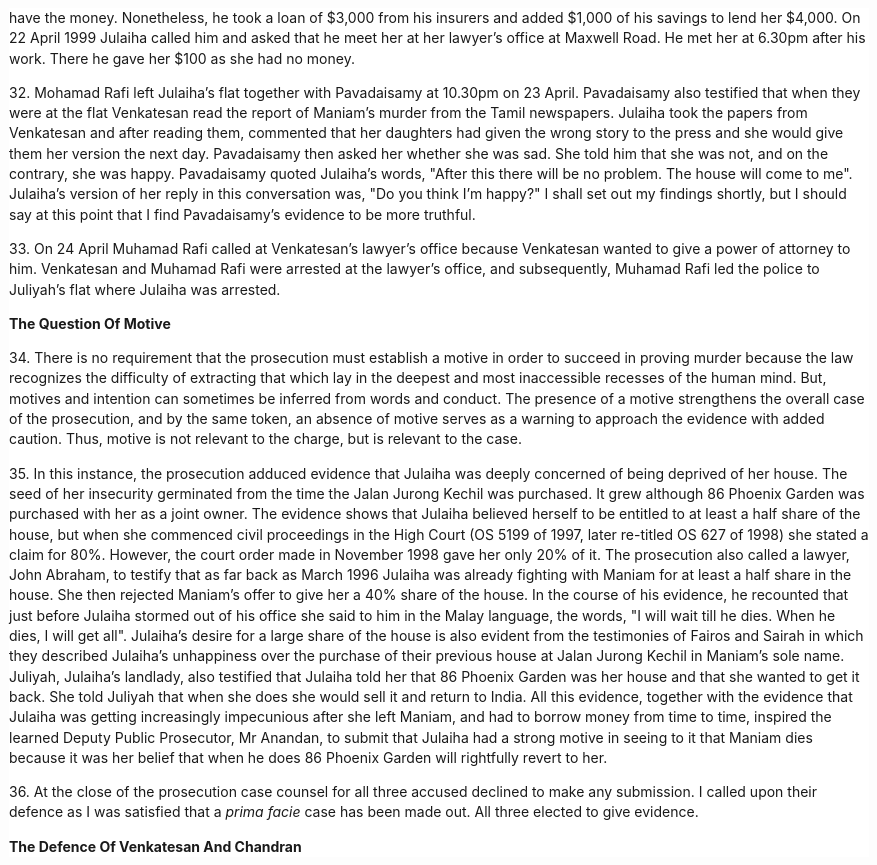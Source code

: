 
have the money. Nonetheless, he took a loan of $3,000 from his insurers and added $1,000 of his savings to lend her $4,000. On 22 April 1999 Julaiha called him and asked that he meet her at her lawyer’s office at Maxwell Road. He met her at 6.30pm after his work. There he gave her $100 as she had no money. 

32\. Mohamad Rafi left Julaiha’s flat together with Pavadaisamy at 10.30pm on 23 April. Pavadaisamy also testified that when they were at the flat Venkatesan read the report of Maniam’s murder from the Tamil newspapers. Julaiha took the papers from Venkatesan and after reading them, commented that her daughters had given the wrong story to the press and she would give them her version the next day. Pavadaisamy then asked her whether she was sad. She told him that she was not, and on the contrary, she was happy. Pavadaisamy quoted Julaiha’s words, "After this there will be no problem. The house will come to me". Julaiha’s version of her reply in this conversation was, "Do you think I’m happy?" I shall set out my findings shortly, but I should say at this point that I find Pavadaisamy’s evidence to be more truthful. 

33\. On 24 April Muhamad Rafi called at Venkatesan’s lawyer’s office because Venkatesan wanted to give a power of attorney to him. Venkatesan and Muhamad Rafi were arrested at the lawyer’s office, and subsequently, Muhamad Rafi led the police to Juliyah’s flat where Julaiha was arrested. 

**The Question Of Motive** 

34\. There is no requirement that the prosecution must establish a motive in order to succeed in proving murder because the law recognizes the difficulty of extracting that which lay in the deepest and most inaccessible recesses of the human mind. But, motives and intention can sometimes be inferred from words and conduct. The presence of a motive strengthens the overall case of the prosecution, and by the same token, an absence of motive serves as a warning to approach the evidence with added caution. Thus, motive is not relevant to the charge, but is relevant to the case. 

35\. In this instance, the prosecution adduced evidence that Julaiha was deeply concerned of being deprived of her house. The seed of her insecurity germinated from the time the Jalan Jurong Kechil was purchased. It grew although 86 Phoenix Garden was purchased with her as a joint owner. The evidence shows that Julaiha believed herself to be entitled to at least a half share of the house, but when she commenced civil proceedings in the High Court (OS 5199 of 1997, later re-titled OS 627 of 1998) she stated a claim for 80%. However, the court order made in November 1998 gave her only 20% of it. The prosecution also called a lawyer, John Abraham, to testify that as far back as March 1996 Julaiha was already fighting with Maniam for at least a half share in the house. She then rejected Maniam’s offer to give her a 40% share of the house. In the course of his evidence, he recounted that just before Julaiha stormed out of his office she said to him in the Malay language, the words, "I will wait till he dies. When he dies, I will get all". Julaiha’s desire for a large share of the house is also evident from the testimonies of Fairos and Sairah in which they described Julaiha’s unhappiness over the purchase of their previous house at Jalan Jurong Kechil in Maniam’s sole name. Juliyah, Julaiha’s landlady, also testified that Julaiha told her that 86 Phoenix Garden was her house and that she wanted to get it back. She told Juliyah that when she does she would sell it and return to India. All this evidence, together with the evidence that Julaiha was getting increasingly impecunious after she left Maniam, and had to borrow money from time to time, inspired the learned Deputy Public Prosecutor, Mr Anandan, to submit that Julaiha had a strong motive in seeing to it that Maniam dies because it was her belief that when he does 86 Phoenix Garden will rightfully revert to her. 


36\. At the close of the prosecution case counsel for all three accused declined to make any submission. I called upon their defence as I was satisfied that a _prima facie_ case has been made out. All three elected to give evidence. 

**The Defence Of Venkatesan And Chandran** 
